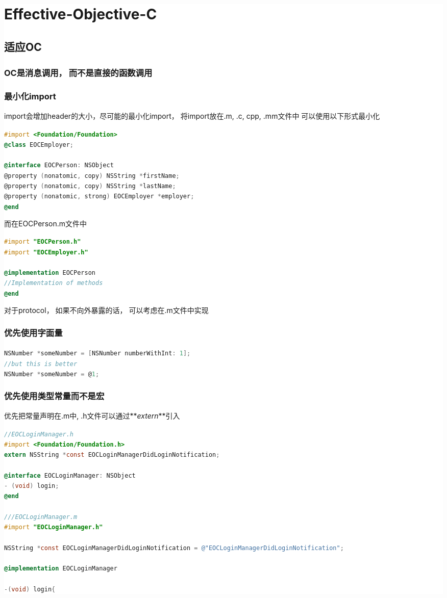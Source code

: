 # Effective-Objective-C

## 适应OC

### OC是消息调用， 而不是直接的函数调用

### 最小化import

import会增加header的大小，尽可能的最小化import， 将import放在.m, .c, cpp, .mm文件中
可以使用以下形式最小化

```objective-c
#import <Foundation/Foundation>
@class EOCEmployer;

@interface EOCPerson: NSObject
@property (nonatomic, copy) NSString *firstName;
@property (nonatomic, copy) NSString *lastName;
@property (nonatomic, strong) EOCEmployer *employer;
@end
```

而在EOCPerson.m文件中

```objective-c
#import "EOCPerson.h"
#import "EOCEmployer.h"

@implementation EOCPerson
//Implementation of methods
@end
```

对于protocol， 如果不向外暴露的话， 可以考虑在.m文件中实现

### 优先使用字面量

```objective-c
NSNumber *someNumber = [NSNumber numberWithInt: 1];
//but this is better
NSNumber *someNumber = @1;
```

### 优先使用类型常量而不是宏

优先把常量声明在.m中, .h文件可以通过**_extern_**引入

```objective-c
//EOCLoginManager.h
#import <Foundation/Foundation.h>
extern NSString *const EOCLoginManagerDidLoginNotification;

@interface EOCLoginManager: NSObject
- (void) login;
@end

///EOCLoginManager.m
#import "EOCLoginManager.h"

NSString *const EOCLoginManagerDidLoginNotification = @"EOCLoginManagerDidLoginNotification";

@implementation EOCLoginManager

-(void) login{

```